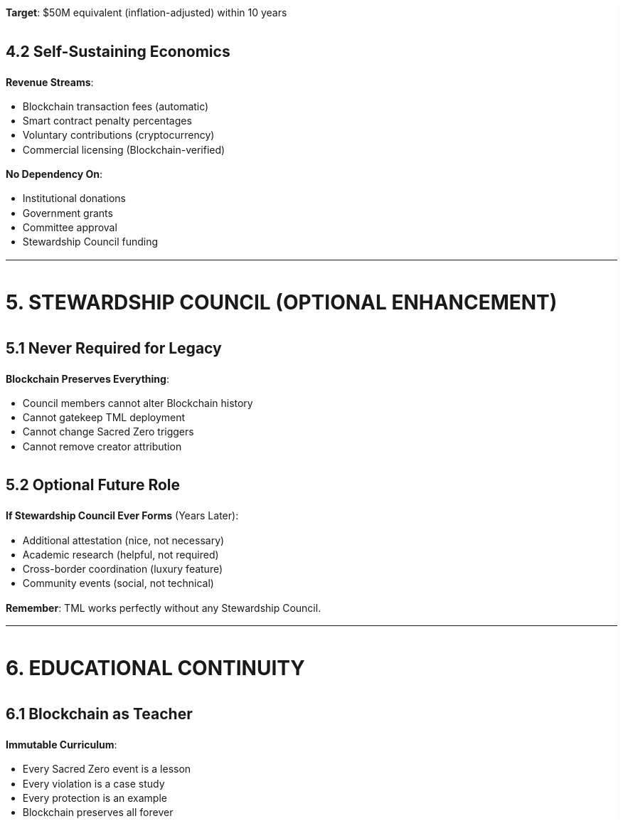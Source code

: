**Target**: $50M equivalent (inflation-adjusted) within 10 years

## 4.2 Self-Sustaining Economics

**Revenue Streams**:
- Blockchain transaction fees (automatic)
- Smart contract penalty percentages
- Voluntary contributions (cryptocurrency)
- Commercial licensing (Blockchain-verified)

**No Dependency On**:
- Institutional donations
- Government grants
- Committee approval
- Stewardship Council funding

---

# 5. STEWARDSHIP COUNCIL (OPTIONAL ENHANCEMENT)

## 5.1 Never Required for Legacy

**Blockchain Preserves Everything**:
- Council members cannot alter Blockchain history
- Cannot gatekeep TML deployment
- Cannot change Sacred Zero triggers
- Cannot remove creator attribution

## 5.2 Optional Future Role

**If Stewardship Council Ever Forms** (Years Later):
- Additional attestation (nice, not necessary)
- Academic research (helpful, not required)
- Cross-border coordination (luxury feature)
- Community events (social, not technical)

**Remember**: TML works perfectly without any Stewardship Council.

---

# 6. EDUCATIONAL CONTINUITY

## 6.1 Blockchain as Teacher

**Immutable Curriculum**:
- Every Sacred Zero event is a lesson
- Every violation is a case study
- Every protection is an example
- Blockchain preserves all forever

